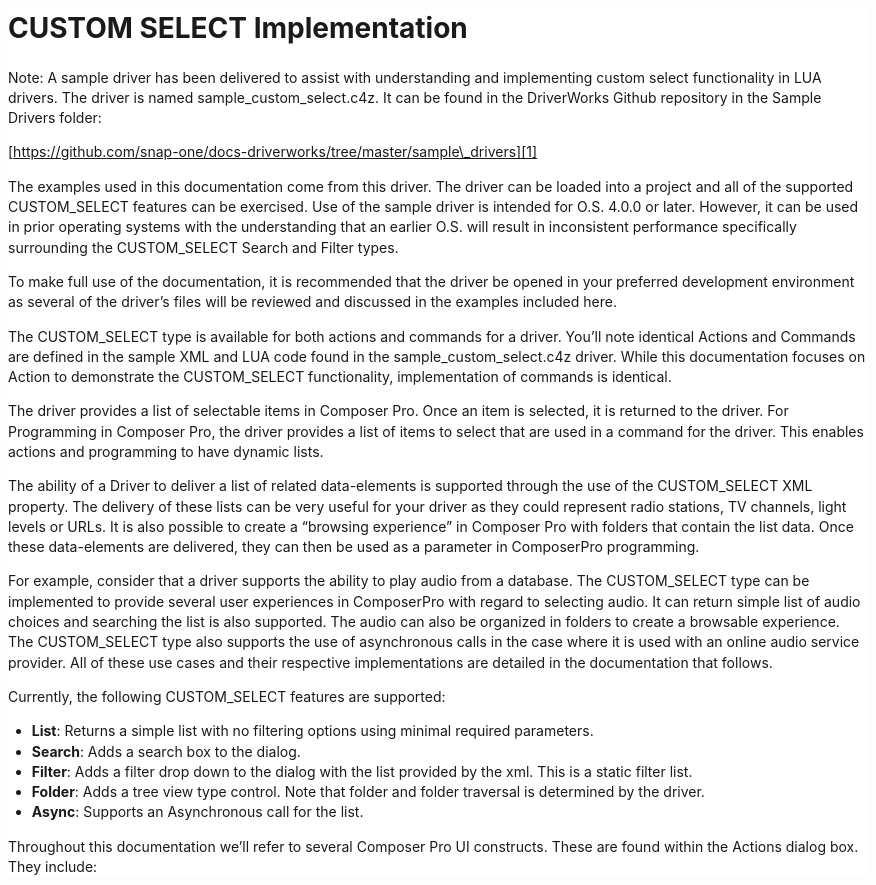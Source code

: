 
# CUSTOM SELECT Implementation

Note: A sample driver has been delivered to assist with understanding and implementing custom select functionality in LUA drivers. The driver is named sample\_custom\_select.c4z. It can be found in the DriverWorks Github repository in the Sample Drivers folder: 

[https://github.com/snap-one/docs-driverworks/tree/master/sample\_drivers][1]

The examples used in this documentation come from this driver. The driver can be loaded into a project and all of the supported CUSTOM\_SELECT features can be exercised. Use of the sample driver is intended for O.S. 4.0.0 or later. However, it can be used in prior operating systems with the understanding that an earlier O.S. will result in inconsistent performance specifically surrounding the CUSTOM\_SELECT Search and Filter types.

To make full use of the documentation, it is recommended that the driver be opened in your preferred development environment as several of the driver’s files will be reviewed and discussed in the examples included here.

The CUSTOM\_SELECT type is available for both actions and commands for a driver. You’ll note identical Actions and Commands are defined in the sample XML and LUA code found in the sample\_custom\_select.c4z driver. While this documentation focuses on Action to demonstrate the CUSTOM\_SELECT functionality, implementation of commands is identical. 

The driver provides a list of selectable items in Composer Pro. Once an item is selected, it is returned to the driver. For Programming in Composer Pro, the driver provides a list of items to select that are used in a command for the driver. This enables actions and programming to have dynamic lists. 

The ability of a Driver to deliver a list of related data-elements is supported through the use of the CUSTOM\_SELECT XML property. The delivery of these lists can be very useful for your driver as they could represent radio stations, TV channels, light levels or URLs. It is also possible to create a “browsing experience” in Composer Pro with folders that contain the list data.  Once these data-elements are delivered, they can then be used as a parameter in ComposerPro programming. 

For example, consider that a driver supports the ability to play audio from a database. The CUSTOM\_SELECT type can be implemented to provide several user experiences in ComposerPro with regard to selecting audio. It can return simple list of audio choices and searching the list is also supported. The audio can also be organized in folders to create a browsable experience. The CUSTOM\_SELECT type also supports the use of asynchronous calls in the case where it is used with an online audio service provider. All of these use cases and their respective implementations are detailed in the documentation that follows.

Currently, the following CUSTOM\_SELECT features are supported:

- **List**: Returns a simple list with no filtering options using minimal required parameters.
- **Search**: Adds a search box to the dialog.
- **Filter**: Adds a filter drop down to the dialog with the list provided by the xml. This is a static filter list.
- **Folder**: Adds a tree view type control. Note that folder and folder traversal is determined by the driver.
- **Async**: Supports an Asynchronous call for the list.

Throughout this documentation we’ll refer to several Composer Pro UI constructs. These are found within the Actions dialog box. They include:


[1]:	https://github.com/snap-one/docs-driverworks/tree/master/sample_drivers
[2]:	https://legendary-disco-58bce7a4.pages.github.io/#custom-select-property-implementation-common-directories-custom_select-list
[3]:	https://legendary-disco-58bce7a4.pages.github.io/#custom-select-property-implementation-common-directories-custom_select-search
[4]:	https://legendary-disco-58bce7a4.pages.github.io/#custom-select-property-implementation-common-directories-custom_select-filter
[5]:	https://legendary-disco-58bce7a4.pages.github.io/#custom-select-property-implementation-common-directories-custom_select-folder
[6]:	https://legendary-disco-58bce7a4.pages.github.io/#custom-select-property-implementation-common-directories-custom_select-async